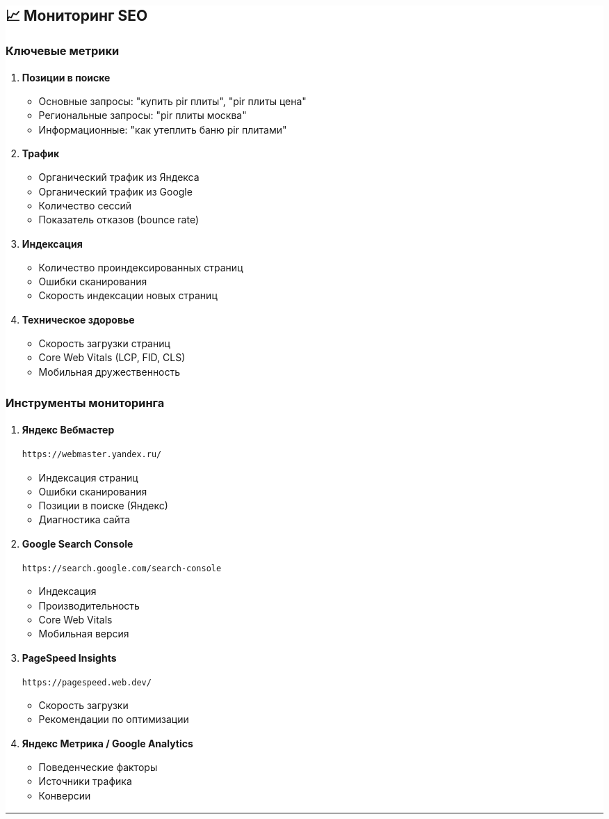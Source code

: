 ## 📈 Мониторинг SEO

### Ключевые метрики

1. **Позиции в поиске**
   - Основные запросы: "купить pir плиты", "pir плиты цена"
   - Региональные запросы: "pir плиты москва"
   - Информационные: "как утеплить баню pir плитами"

2. **Трафик**
   - Органический трафик из Яндекса
   - Органический трафик из Google
   - Количество сессий
   - Показатель отказов (bounce rate)

3. **Индексация**
   - Количество проиндексированных страниц
   - Ошибки сканирования
   - Скорость индексации новых страниц

4. **Техническое здоровье**
   - Скорость загрузки страниц
   - Core Web Vitals (LCP, FID, CLS)
   - Мобильная дружественность

### Инструменты мониторинга

1. **Яндекс Вебмастер**
   ```
   https://webmaster.yandex.ru/
   ```
   - Индексация страниц
   - Ошибки сканирования
   - Позиции в поиске (Яндекс)
   - Диагностика сайта

2. **Google Search Console**
   ```
   https://search.google.com/search-console
   ```
   - Индексация
   - Производительность
   - Core Web Vitals
   - Мобильная версия

3. **PageSpeed Insights**
   ```
   https://pagespeed.web.dev/
   ```
   - Скорость загрузки
   - Рекомендации по оптимизации

4. **Яндекс Метрика / Google Analytics**
   - Поведенческие факторы
   - Источники трафика
   - Конверсии

---